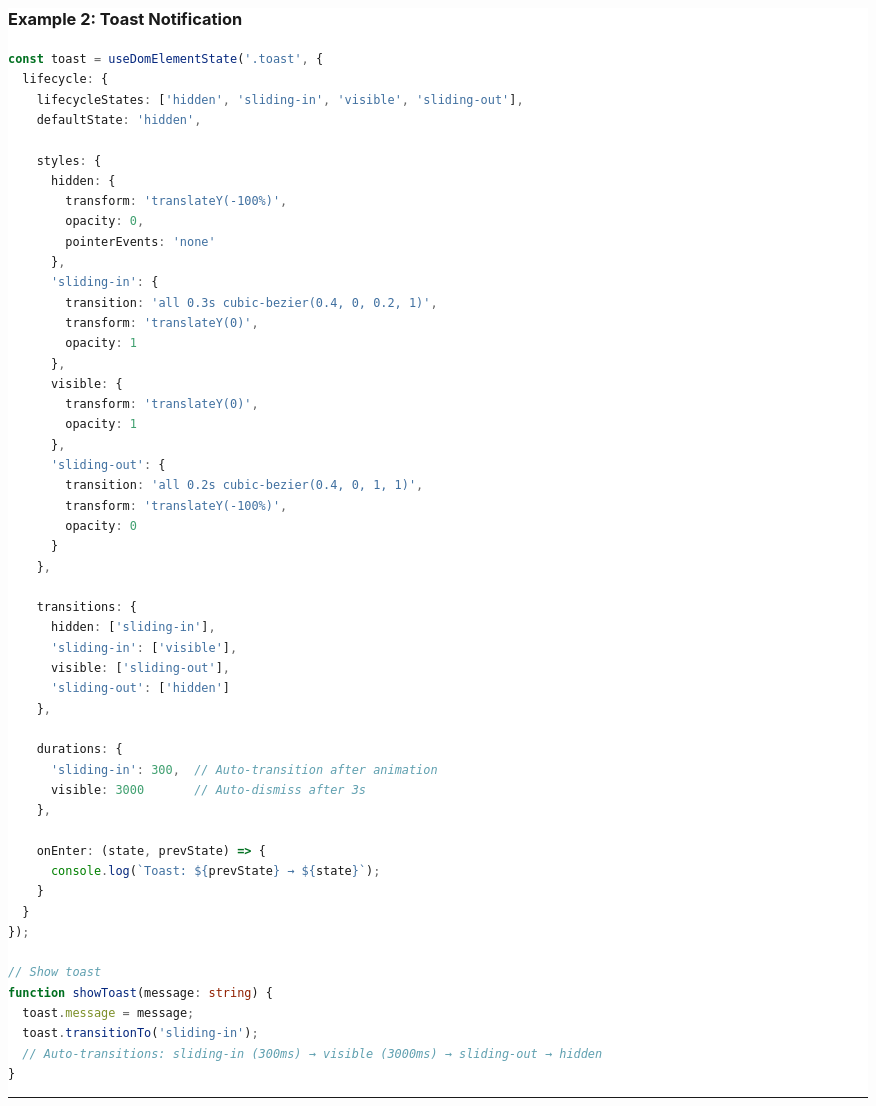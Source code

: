 
### Example 2: Toast Notification

```typescript
const toast = useDomElementState('.toast', {
  lifecycle: {
    lifecycleStates: ['hidden', 'sliding-in', 'visible', 'sliding-out'],
    defaultState: 'hidden',

    styles: {
      hidden: {
        transform: 'translateY(-100%)',
        opacity: 0,
        pointerEvents: 'none'
      },
      'sliding-in': {
        transition: 'all 0.3s cubic-bezier(0.4, 0, 0.2, 1)',
        transform: 'translateY(0)',
        opacity: 1
      },
      visible: {
        transform: 'translateY(0)',
        opacity: 1
      },
      'sliding-out': {
        transition: 'all 0.2s cubic-bezier(0.4, 0, 1, 1)',
        transform: 'translateY(-100%)',
        opacity: 0
      }
    },

    transitions: {
      hidden: ['sliding-in'],
      'sliding-in': ['visible'],
      visible: ['sliding-out'],
      'sliding-out': ['hidden']
    },

    durations: {
      'sliding-in': 300,  // Auto-transition after animation
      visible: 3000       // Auto-dismiss after 3s
    },

    onEnter: (state, prevState) => {
      console.log(`Toast: ${prevState} → ${state}`);
    }
  }
});

// Show toast
function showToast(message: string) {
  toast.message = message;
  toast.transitionTo('sliding-in');
  // Auto-transitions: sliding-in (300ms) → visible (3000ms) → sliding-out → hidden
}
```

---